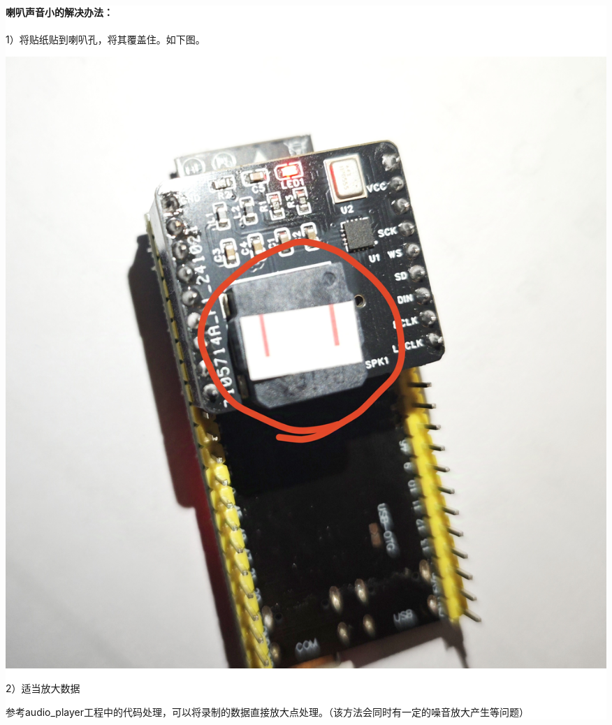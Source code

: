 #### 喇叭声音小的解决办法：

1）将贴纸贴到喇叭孔，将其覆盖住。如下图。

![微信图片_20241030235744](README.assets/微信图片_20241030235744.jpg)

2）适当放大数据

参考audio_player工程中的代码处理，可以将录制的数据直接放大点处理。（该方法会同时有一定的噪音放大产生等问题）
